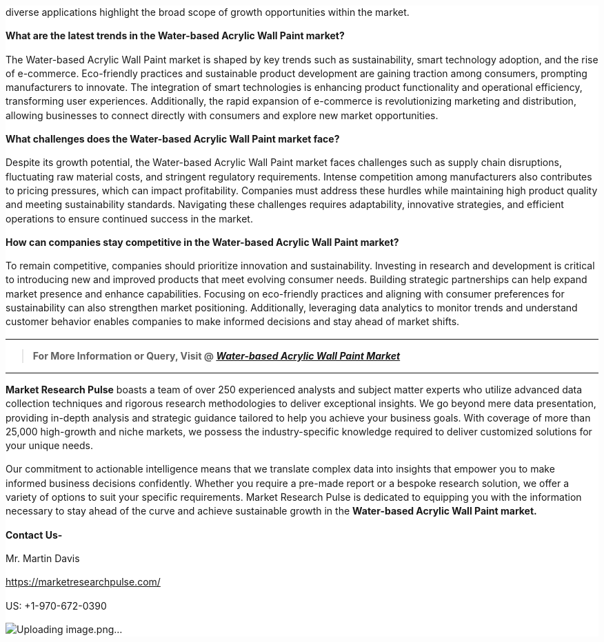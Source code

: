 diverse applications highlight the broad scope of growth opportunities within the market.</p><p><strong>What are the latest trends in the Water-based Acrylic Wall Paint market?</strong></p><p>The Water-based Acrylic Wall Paint market is shaped by key trends such as sustainability, smart technology adoption, and the rise of e-commerce. Eco-friendly practices and sustainable product development are gaining traction among consumers, prompting manufacturers to innovate. The integration of smart technologies is enhancing product functionality and operational efficiency, transforming user experiences. Additionally, the rapid expansion of e-commerce is revolutionizing marketing and distribution, allowing businesses to connect directly with consumers and explore new market opportunities.</p><p><strong>What challenges does the Water-based Acrylic Wall Paint market face?</strong></p><p>Despite its growth potential, the Water-based Acrylic Wall Paint market faces challenges such as supply chain disruptions, fluctuating raw material costs, and stringent regulatory requirements. Intense competition among manufacturers also contributes to pricing pressures, which can impact profitability. Companies must address these hurdles while maintaining high product quality and meeting sustainability standards. Navigating these challenges requires adaptability, innovative strategies, and efficient operations to ensure continued success in the market.</p><p><strong>How can companies stay competitive in the Water-based Acrylic Wall Paint market?</strong></p><p>To remain competitive, companies should prioritize innovation and sustainability. Investing in research and development is critical to introducing new and improved products that meet evolving consumer needs. Building strategic partnerships can help expand market presence and enhance capabilities. Focusing on eco-friendly practices and aligning with consumer preferences for sustainability can also strengthen market positioning. Additionally, leveraging data analytics to monitor trends and understand customer behavior enables companies to make informed decisions and stay ahead of market shifts.</p><hr /><blockquote><p><strong>For More Information or Query, Visit @&nbsp;<em><a href="https://marketresearchpulse.com/report/5384/water-based-acrylic-wall-paint-market?utm_source=Linkedin&utm_medium=021">Water-based Acrylic Wall Paint Market</a></em></strong></p></blockquote><hr /><p><strong>Market Research Pulse</strong> boasts a team of over 250 experienced analysts and subject matter experts who utilize advanced data collection techniques and rigorous research methodologies to deliver exceptional insights. We go beyond mere data presentation, providing in-depth analysis and strategic guidance tailored to help you achieve your business goals. With coverage of more than 25,000 high-growth and niche markets, we possess the industry-specific knowledge required to deliver customized solutions for your unique needs.</p><p>Our commitment to actionable intelligence means that we translate complex data into insights that empower you to make informed business decisions confidently. Whether you require a pre-made report or a bespoke research solution, we offer a variety of options to suit your specific requirements. Market Research Pulse is dedicated to equipping you with the information necessary to stay ahead of the curve and achieve sustainable growth in the <strong>Water-based Acrylic Wall Paint market.</strong></p><p><strong>Contact Us-</strong></p><p>Mr. Martin Davis</p><p>https://marketresearchpulse.com/</p><p>US: +1-970-672-0390</p>
![Uploading image.png…]()
